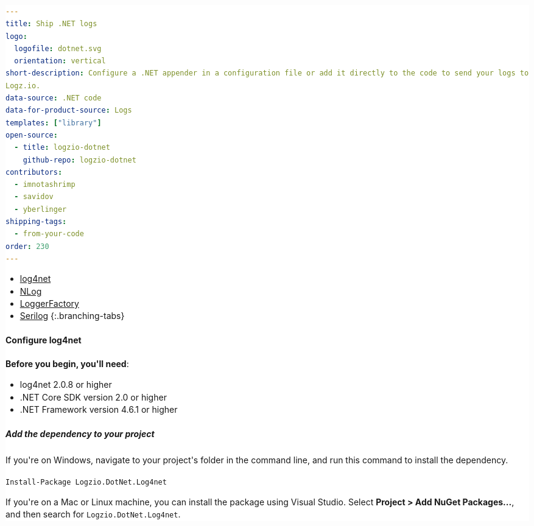 ```yaml
---
title: Ship .NET logs
logo:
  logofile: dotnet.svg
  orientation: vertical
short-description: Configure a .NET appender in a configuration file or add it directly to the code to send your logs to Logz.io.
data-source: .NET code
data-for-product-source: Logs
templates: ["library"]
open-source:
  - title: logzio-dotnet
    github-repo: logzio-dotnet
contributors:
  - imnotashrimp
  - savidov
  - yberlinger
shipping-tags:
  - from-your-code
order: 230
---
```



<div class="branching-container">

* [log4net](#log4net-config)
* [NLog](#nlog-config)
* [LoggerFactory](#loggerfactory)
* [Serilog](#serilog)
{:.branching-tabs}


<div id="log4net-config">

#### Configure log4net

**Before you begin, you'll need**:

* log4net 2.0.8 or higher
* .NET Core SDK version 2.0 or higher
* .NET Framework version 4.6.1 or higher

<div class="tasklist">

##### Add the dependency to your project

If you're on Windows, navigate to your project's folder in the command line, and run this command to install the dependency.

```
Install-Package Logzio.DotNet.Log4net
```

If you're on a Mac or Linux machine, you can install the package using Visual Studio. Select **Project > Add NuGet Packages...**, and then search for `Logzio.DotNet.Log4net`.
